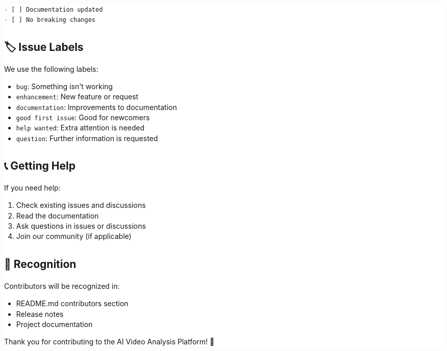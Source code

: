 ```markdown
- [ ] Documentation updated
- [ ] No breaking changes
```

## 🏷️ Issue Labels

We use the following labels:

- `bug`: Something isn't working
- `enhancement`: New feature or request
- `documentation`: Improvements to documentation
- `good first issue`: Good for newcomers
- `help wanted`: Extra attention is needed
- `question`: Further information is requested

## 📞 Getting Help

If you need help:

1. Check existing issues and discussions
2. Read the documentation
3. Ask questions in issues or discussions
4. Join our community (if applicable)

## 🎉 Recognition

Contributors will be recognized in:

- README.md contributors section
- Release notes
- Project documentation

Thank you for contributing to the AI Video Analysis Platform! 🚀 